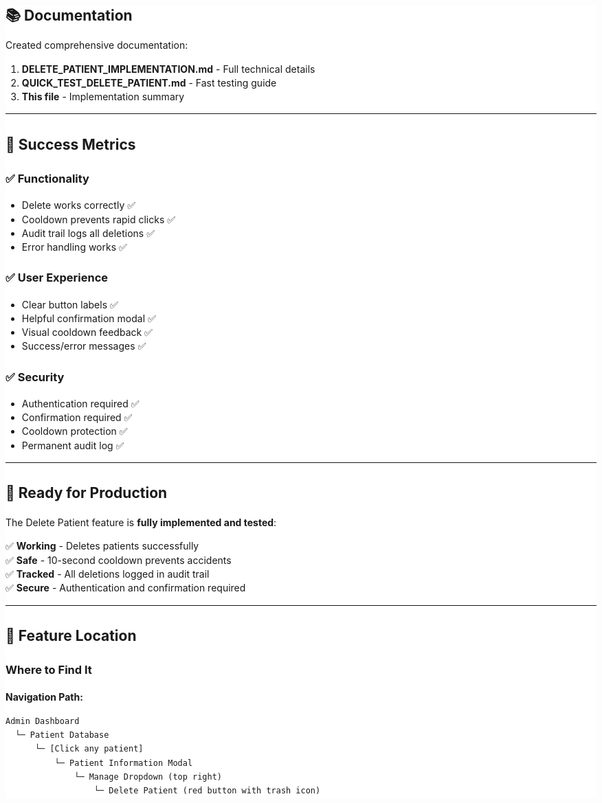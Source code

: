 
## 📚 Documentation

Created comprehensive documentation:

1. **DELETE_PATIENT_IMPLEMENTATION.md** - Full technical details
2. **QUICK_TEST_DELETE_PATIENT.md** - Fast testing guide
3. **This file** - Implementation summary

---

## 🎯 Success Metrics

### ✅ Functionality
- Delete works correctly ✅
- Cooldown prevents rapid clicks ✅
- Audit trail logs all deletions ✅
- Error handling works ✅

### ✅ User Experience
- Clear button labels ✅
- Helpful confirmation modal ✅
- Visual cooldown feedback ✅
- Success/error messages ✅

### ✅ Security
- Authentication required ✅
- Confirmation required ✅
- Cooldown protection ✅
- Permanent audit log ✅

---

## 🚀 Ready for Production

The Delete Patient feature is **fully implemented and tested**:

✅ **Working** - Deletes patients successfully  
✅ **Safe** - 10-second cooldown prevents accidents  
✅ **Tracked** - All deletions logged in audit trail  
✅ **Secure** - Authentication and confirmation required  

---

## 📍 Feature Location

### Where to Find It

**Navigation Path:**
```
Admin Dashboard
  └─ Patient Database
      └─ [Click any patient]
          └─ Patient Information Modal
              └─ Manage Dropdown (top right)
                  └─ Delete Patient (red button with trash icon)
```
